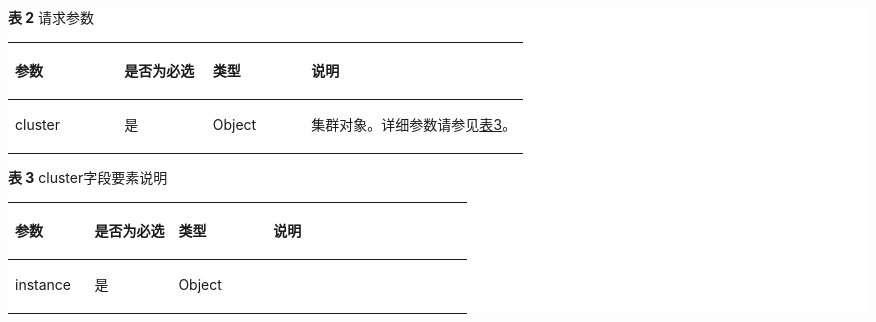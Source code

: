 **表 2**  请求参数

<a name="table1839843619476"></a>
<table><thead align="left"><tr id="row144081836154714"><th class="cellrowborder" valign="top" width="21.21212121212121%" id="mcps1.2.5.1.1"><p id="p1440963624719"><a name="p1440963624719"></a><a name="p1440963624719"></a>参数</p>
</th>
<th class="cellrowborder" valign="top" width="17.171717171717173%" id="mcps1.2.5.1.2"><p id="p1141311365470"><a name="p1141311365470"></a><a name="p1141311365470"></a>是否为必选</p>
</th>
<th class="cellrowborder" valign="top" width="19.1010101010101%" id="mcps1.2.5.1.3"><p id="p13414193614478"><a name="p13414193614478"></a><a name="p13414193614478"></a>类型</p>
</th>
<th class="cellrowborder" valign="top" width="42.515151515151516%" id="mcps1.2.5.1.4"><p id="p104181436174710"><a name="p104181436174710"></a><a name="p104181436174710"></a>说明</p>
</th>
</tr>
</thead>
<tbody><tr id="row16421936164713"><td class="cellrowborder" valign="top" width="21.21212121212121%" headers="mcps1.2.5.1.1 "><p id="p042443610476"><a name="p042443610476"></a><a name="p042443610476"></a>cluster</p>
</td>
<td class="cellrowborder" valign="top" width="17.171717171717173%" headers="mcps1.2.5.1.2 "><p id="p1142863618470"><a name="p1142863618470"></a><a name="p1142863618470"></a>是</p>
</td>
<td class="cellrowborder" valign="top" width="19.1010101010101%" headers="mcps1.2.5.1.3 "><p id="p743111368475"><a name="p743111368475"></a><a name="p743111368475"></a>Object</p>
</td>
<td class="cellrowborder" valign="top" width="42.515151515151516%" headers="mcps1.2.5.1.4 "><p id="p11434436174715"><a name="p11434436174715"></a><a name="p11434436174715"></a>集群对象。详细参数请参见<a href="#table1535613145617">表3</a>。</p>
</td>
</tr>
</tbody>
</table>

**表 3**  cluster字段要素说明

<a name="table1535613145617"></a>
<table><thead align="left"><tr id="row21141114115612"><th class="cellrowborder" valign="top" width="17.313131313131315%" id="mcps1.2.5.1.1"><p id="p1411411416567"><a name="p1411411416567"></a><a name="p1411411416567"></a>参数</p>
</th>
<th class="cellrowborder" valign="top" width="18.31313131313131%" id="mcps1.2.5.1.2"><p id="p1311471415563"><a name="p1311471415563"></a><a name="p1311471415563"></a>是否为必选</p>
</th>
<th class="cellrowborder" valign="top" width="20.686868686868685%" id="mcps1.2.5.1.3"><p id="p511491418566"><a name="p511491418566"></a><a name="p511491418566"></a>类型</p>
</th>
<th class="cellrowborder" valign="top" width="43.686868686868685%" id="mcps1.2.5.1.4"><p id="p4114714155614"><a name="p4114714155614"></a><a name="p4114714155614"></a>说明</p>
</th>
</tr>
</thead>
<tbody><tr id="row101143141560"><td class="cellrowborder" valign="top" width="17.313131313131315%" headers="mcps1.2.5.1.1 "><p id="p12114181411565"><a name="p12114181411565"></a><a name="p12114181411565"></a>instance</p>
</td>
<td class="cellrowborder" valign="top" width="18.31313131313131%" headers="mcps1.2.5.1.2 "><p id="p12114131425613"><a name="p12114131425613"></a><a name="p12114131425613"></a>是</p>
</td>
<td class="cellrowborder" valign="top" width="20.686868686868685%" headers="mcps1.2.5.1.3 "><p id="p311441411563"><a name="p311441411563"></a><a name="p311441411563"></a>Object</p>
</td>